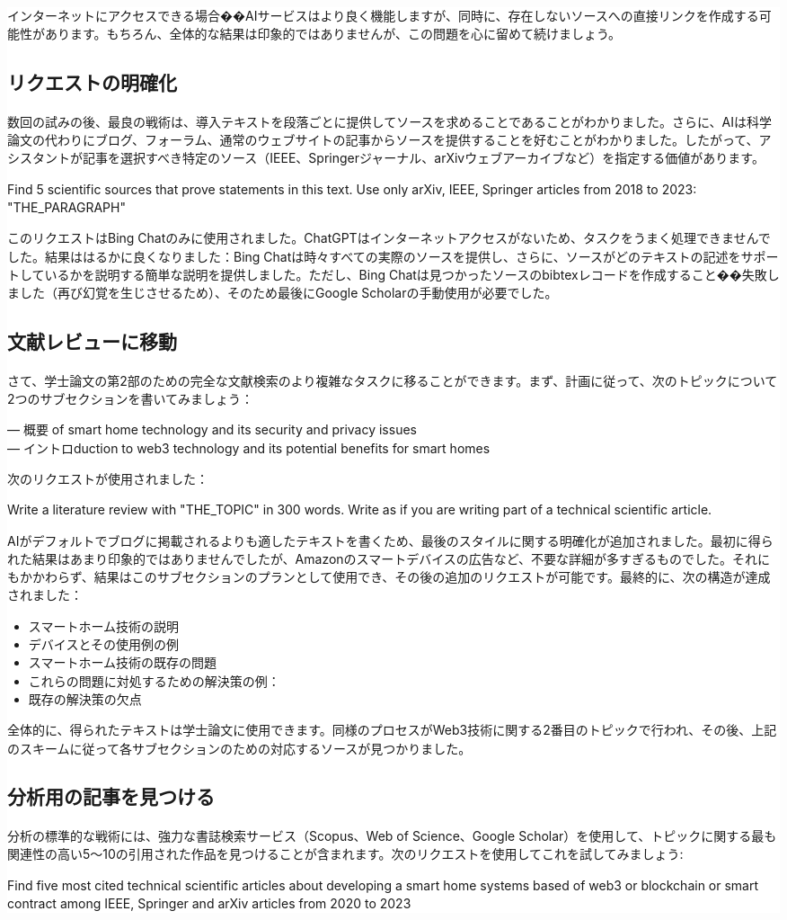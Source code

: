 インターネットにアクセスできる場合��AIサービスはより良く機能しますが、同時に、存在しないソースへの直接リンクを作成する可能性があります。もちろん、全体的な結果は印象的ではありませんが、この問題を心に留めて続けましょう。

## リクエストの明確化

数回の試みの後、最良の戦術は、導入テキストを段落ごとに提供してソースを求めることであることがわかりました。さらに、AIは科学論文の代わりにブログ、フォーラム、通常のウェブサイトの記事からソースを提供することを好むことがわかりました。したがって、アシスタントが記事を選択すべき特定のソース（IEEE、Springerジャーナル、arXivウェブアーカイブなど）を指定する価値があります。

<RoboAcademyDialog>

Find 5 scientific sources that prove statements in this text. Use only arXiv, IEEE, Springer articles from 2018 to 2023: "THE_PARAGRAPH"
</RoboAcademyDialog>

このリクエストはBing Chatのみに使用されました。ChatGPTはインターネットアクセスがないため、タスクをうまく処理できませんでした。結果ははるかに良くなりました：Bing Chatは時々すべての実際のソースを提供し、さらに、ソースがどのテキストの記述をサポートしているかを説明する簡単な説明を提供しました。ただし、Bing Chatは見つかったソースのbibtexレコードを作成すること��失敗しました（再び幻覚を生じさせるため）、そのため最後にGoogle Scholarの手動使用が必要でした。


## 文献レビューに移動

さて、学士論文の第2部のための完全な文献検索のより複雑なタスクに移ることができます。まず、計画に従って、次のトピックについて2つのサブセクションを書いてみましょう：

<RoboAcademyDialog>

&mdash; 概要 of smart home technology and its security and privacy issues
<br/>&mdash; イントロduction to web3 technology and its potential benefits for smart homes
</RoboAcademyDialog>

次のリクエストが使用されました：

<RoboAcademyDialog>

Write a literature review with "THE_TOPIC" in 300 words. Write as if you are writing part of a technical scientific article.
</RoboAcademyDialog>

AIがデフォルトでブログに掲載されるよりも適したテキストを書くため、最後のスタイルに関する明確化が追加されました。最初に得られた結果はあまり印象的ではありませんでしたが、Amazonのスマートデバイスの広告など、不要な詳細が多すぎるものでした。それにもかかわらず、結果はこのサブセクションのプランとして使用でき、その後の追加のリクエストが可能です。最終的に、次の構造が達成されました：

- スマートホーム技術の説明
- デバイスとその使用例の例
- スマートホーム技術の既存の問題
- これらの問題に対処するための解決策の例：
- 既存の解決策の欠点

全体的に、得られたテキストは学士論文に使用できます。同様のプロセスがWeb3技術に関する2番目のトピックで行われ、その後、上記のスキームに従って各サブセクションのための対応するソースが見つかりました。

## 分析用の記事を見つける

分析の標準的な戦術には、強力な書誌検索サービス（Scopus、Web of Science、Google Scholar）を使用して、トピックに関する最も関連性の高い5〜10の引用された作品を見つけることが含まれます。次のリクエストを使用してこれを試してみましょう:

<RoboAcademyDialog>

Find five most cited technical scientific articles about developing a smart home systems based of web3 or blockchain or smart contract among IEEE, Springer and arXiv articles from 2020 to 2023
</RoboAcademyDialog>
